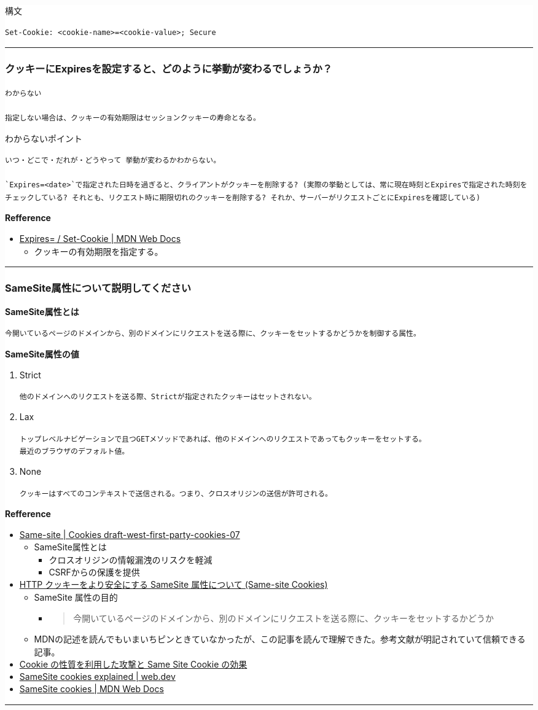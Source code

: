 構文
```
Set-Cookie: <cookie-name>=<cookie-value>; Secure
```

---
### クッキーにExpiresを設定すると、どのように挙動が変わるでしょうか？
```
わからない

指定しない場合は、クッキーの有効期限はセッションクッキーの寿命となる。
```

わからないポイント
```
いつ・どこで・だれが・どうやって 挙動が変わるかわからない。

`Expires=<date>`で指定された日時を過ぎると、クライアントがクッキーを削除する? (実際の挙動としては、常に現在時刻とExpiresで指定された時刻をチェックしている? それとも、リクエスト時に期限切れのクッキーを削除する? それか、サーバーがリクエストごとにExpiresを確認している)
```

**Refference**
- [Expires=<date> / Set-Cookie | MDN Web Docs](https://developer.mozilla.org/ja/docs/Web/HTTP/Headers/Set-Cookie)
  - クッキーの有効期限を指定する。

---

### SameSite属性について説明してください

**SameSite属性とは**
```
今開いているページのドメインから、別のドメインにリクエストを送る際に、クッキーをセットするかどうかを制御する属性。
```

**SameSite属性の値**
1. Strict
    ```
    他のドメインへのリクエストを送る際、Strictが指定されたクッキーはセットされない。
    ```
2. Lax
    ```
    トップレベルナビゲーションで且つGETメソッドであれば、他のドメインへのリクエストであってもクッキーをセットする。
    最近のブラウザのデフォルト値。
    ```
3. None
    ```
    クッキーはすべてのコンテキストで送信される。つまり、クロスオリジンの送信が許可される。
    ```

**Refference**
- [Same-site | Cookies draft-west-first-party-cookies-07](https://tools.ietf.org/html/draft-west-first-party-cookies-07)
  - SameSite属性とは
    - クロスオリジンの情報漏洩のリスクを軽減
    - CSRFからの保護を提供
- [HTTP クッキーをより安全にする SameSite 属性について (Same-site Cookies)](https://laboradian.com/same-site-cookies/)
  - SameSite 属性の目的
    - > 今開いているページのドメインから、別のドメインにリクエストを送る際に、クッキーをセットするかどうか
  - MDNの記述を読んでもいまいちピンときていなかったが、この記事を読んで理解できた。参考文献が明記されていて信頼できる記事。
- [Cookie の性質を利用した攻撃と Same Site Cookie の効果](https://blog.jxck.io/entries/2018-10-26/same-site-cookie.html)
- [SameSite cookies explained | web.dev](https://web.dev/samesite-cookies-explained/)
- [SameSite cookies | MDN Web Docs](https://developer.mozilla.org/ja/docs/Web/HTTP/Headers/Set-Cookie/SameSite)

---